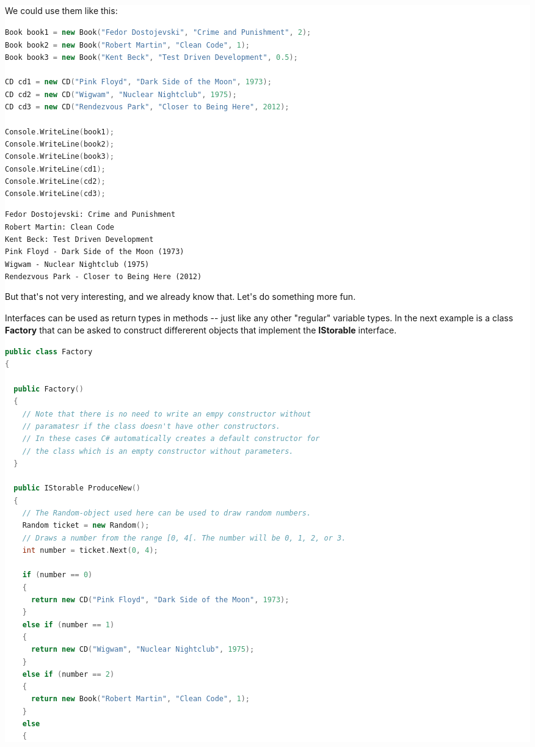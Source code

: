 We could use them like this:

```cpp
Book book1 = new Book("Fedor Dostojevski", "Crime and Punishment", 2);
Book book2 = new Book("Robert Martin", "Clean Code", 1);
Book book3 = new Book("Kent Beck", "Test Driven Development", 0.5);

CD cd1 = new CD("Pink Floyd", "Dark Side of the Moon", 1973);
CD cd2 = new CD("Wigwam", "Nuclear Nightclub", 1975);
CD cd3 = new CD("Rendezvous Park", "Closer to Being Here", 2012);

Console.WriteLine(book1);
Console.WriteLine(book2);
Console.WriteLine(book3);
Console.WriteLine(cd1);
Console.WriteLine(cd2);
Console.WriteLine(cd3);
```

```console
Fedor Dostojevski: Crime and Punishment
Robert Martin: Clean Code
Kent Beck: Test Driven Development
Pink Floyd - Dark Side of the Moon (1973)
Wigwam - Nuclear Nightclub (1975)
Rendezvous Park - Closer to Being Here (2012)
```

But that's not very interesting, and we already know that. Let's do something more fun.

Interfaces can be used as return types in methods -- just like any other "regular" variable types. In the next example is a class **Factory** that can be asked to construct differerent objects that implement the **IStorable** interface.

```cpp
public class Factory
{

  public Factory()
  {
    // Note that there is no need to write an empy constructor without
    // paramatesr if the class doesn't have other constructors.
    // In these cases C# automatically creates a default constructor for
    // the class which is an empty constructor without parameters.
  }

  public IStorable ProduceNew()
  {
    // The Random-object used here can be used to draw random numbers.
    Random ticket = new Random();
    // Draws a number from the range [0, 4[. The number will be 0, 1, 2, or 3.
    int number = ticket.Next(0, 4);

    if (number == 0)
    {
      return new CD("Pink Floyd", "Dark Side of the Moon", 1973);
    }
    else if (number == 1)
    {
      return new CD("Wigwam", "Nuclear Nightclub", 1975);
    }
    else if (number == 2)
    {
      return new Book("Robert Martin", "Clean Code", 1);
    }
    else
    {
```